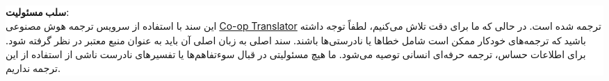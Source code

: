 **سلب مسئولیت**:  
این سند با استفاده از سرویس ترجمه هوش مصنوعی [Co-op Translator](https://github.com/Azure/co-op-translator) ترجمه شده است. در حالی که ما برای دقت تلاش می‌کنیم، لطفاً توجه داشته باشید که ترجمه‌های خودکار ممکن است شامل خطاها یا نادرستی‌ها باشند. سند اصلی به زبان اصلی آن باید به عنوان منبع معتبر در نظر گرفته شود. برای اطلاعات حساس، ترجمه حرفه‌ای انسانی توصیه می‌شود. ما هیچ مسئولیتی در قبال سوءتفاهم‌ها یا تفسیرهای نادرست ناشی از استفاده از این ترجمه نداریم.